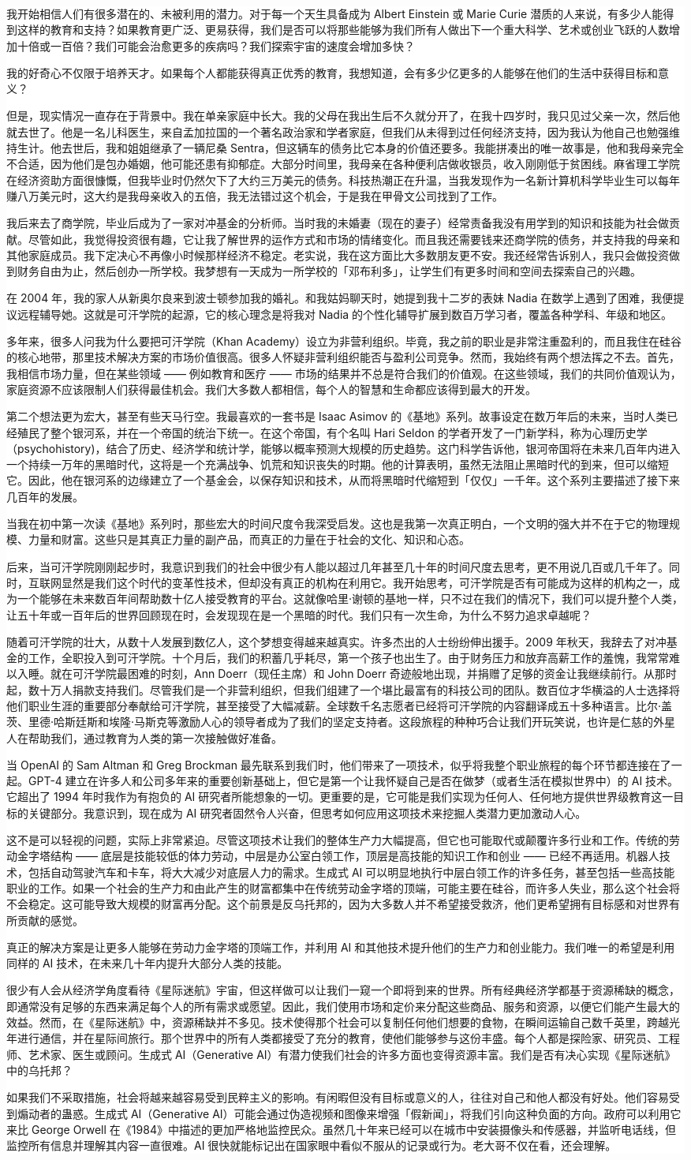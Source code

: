 我开始相信人们有很多潜在的、未被利用的潜力。对于每一个天生具备成为 Albert Einstein 或 Marie Curie 潜质的人来说，有多少人能得到这样的教育和支持？如果教育更广泛、更易获得，我们是否可以将那些能够为我们所有人做出下一个重大科学、艺术或创业飞跃的人数增加十倍或一百倍？我们可能会治愈更多的疾病吗？我们探索宇宙的速度会增加多快？

我的好奇心不仅限于培养天才。如果每个人都能获得真正优秀的教育，我想知道，会有多少亿更多的人能够在他们的生活中获得目标和意义？

但是，现实情况一直存在于背景中。我在单亲家庭中长大。我的父母在我出生后不久就分开了，在我十四岁时，我只见过父亲一次，然后他就去世了。他是一名儿科医生，来自孟加拉国的一个著名政治家和学者家庭，但我们从未得到过任何经济支持，因为我认为他自己也勉强维持生计。他去世后，我和姐姐继承了一辆尼桑 Sentra，但这辆车的债务比它本身的价值还要多。我能拼凑出的唯一故事是，他和我母亲完全不合适，因为他们是包办婚姻，他可能还患有抑郁症。大部分时间里，我母亲在各种便利店做收银员，收入刚刚低于贫困线。麻省理工学院在经济资助方面很慷慨，但我毕业时仍然欠下了大约三万美元的债务。科技热潮正在升温，当我发现作为一名新计算机科学毕业生可以每年赚八万美元时，这大约是我母亲收入的五倍，我无法错过这个机会，于是我在甲骨文公司找到了工作。

我后来去了商学院，毕业后成为了一家对冲基金的分析师。当时我的未婚妻（现在的妻子）经常责备我没有用学到的知识和技能为社会做贡献。尽管如此，我觉得投资很有趣，它让我了解世界的运作方式和市场的情绪变化。而且我还需要钱来还商学院的债务，并支持我的母亲和其他家庭成员。我下定决心不再像小时候那样经济不稳定。老实说，我在这方面比大多数朋友更不安。我还经常告诉别人，我只会做投资做到财务自由为止，然后创办一所学校。我梦想有一天成为一所学校的「邓布利多」，让学生们有更多时间和空间去探索自己的兴趣。

在 2004 年，我的家人从新奥尔良来到波士顿参加我的婚礼。和我姑妈聊天时，她提到我十二岁的表妹 Nadia 在数学上遇到了困难，我便提议远程辅导她。这就是可汗学院的起源，它的核心理念是将我对 Nadia 的个性化辅导扩展到数百万学习者，覆盖各种学科、年级和地区。

多年来，很多人问我为什么要把可汗学院（Khan Academy）设立为非营利组织。毕竟，我之前的职业是非常注重盈利的，而且我住在硅谷的核心地带，那里技术解决方案的市场价值很高。很多人怀疑非营利组织能否与盈利公司竞争。然而，我始终有两个想法挥之不去。首先，我相信市场力量，但在某些领域 —— 例如教育和医疗 —— 市场的结果并不总是符合我们的价值观。在这些领域，我们的共同价值观认为，家庭资源不应该限制人们获得最佳机会。我们大多数人都相信，每个人的智慧和生命都应该得到最大的开发。

第二个想法更为宏大，甚至有些天马行空。我最喜欢的一套书是 Isaac Asimov 的《基地》系列。故事设定在数万年后的未来，当时人类已经殖民了整个银河系，并在一个帝国的统治下统一。在这个帝国，有个名叫 Hari Seldon 的学者开发了一门新学科，称为心理历史学（psychohistory)，结合了历史、经济学和统计学，能够以概率预测大规模的历史趋势。这门科学告诉他，银河帝国将在未来几百年内进入一个持续一万年的黑暗时代，这将是一个充满战争、饥荒和知识丧失的时期。他的计算表明，虽然无法阻止黑暗时代的到来，但可以缩短它。因此，他在银河系的边缘建立了一个基金会，以保存知识和技术，从而将黑暗时代缩短到「仅仅」一千年。这个系列主要描述了接下来几百年的发展。

当我在初中第一次读《基地》系列时，那些宏大的时间尺度令我深受启发。这也是我第一次真正明白，一个文明的强大并不在于它的物理规模、力量和财富。这些只是其真正力量的副产品，而真正的力量在于社会的文化、知识和心态。

后来，当可汗学院刚刚起步时，我意识到我们的社会中很少有人能以超过几年甚至几十年的时间尺度去思考，更不用说几百或几千年了。同时，互联网显然是我们这个时代的变革性技术，但却没有真正的机构在利用它。我开始思考，可汗学院是否有可能成为这样的机构之一，成为一个能够在未来数百年间帮助数十亿人接受教育的平台。这就像哈里·谢顿的基地一样，只不过在我们的情况下，我们可以提升整个人类，让五十年或一百年后的世界回顾现在时，会发现现在是一个黑暗的时代。我们只有一次生命，为什么不努力追求卓越呢？

随着可汗学院的壮大，从数十人发展到数亿人，这个梦想变得越来越真实。许多杰出的人士纷纷伸出援手。2009 年秋天，我辞去了对冲基金的工作，全职投入到可汗学院。十个月后，我们的积蓄几乎耗尽，第一个孩子也出生了。由于财务压力和放弃高薪工作的羞愧，我常常难以入睡。就在可汗学院最困难的时刻，Ann Doerr（现任主席）和 John Doerr 奇迹般地出现，并捐赠了足够的资金让我继续前行。从那时起，数十万人捐款支持我们。尽管我们是一个非营利组织，但我们组建了一个堪比最富有的科技公司的团队。数百位才华横溢的人士选择将他们职业生涯的重要部分奉献给可汗学院，甚至接受了大幅减薪。全球数千名志愿者已经将可汗学院的内容翻译成五十多种语言。比尔·盖茨、里德·哈斯廷斯和埃隆·马斯克等激励人心的领导者成为了我们的坚定支持者。这段旅程的种种巧合让我们开玩笑说，也许是仁慈的外星人在帮助我们，通过教育为人类的第一次接触做好准备。

当 OpenAI 的 Sam Altman 和 Greg Brockman 最先联系到我们时，他们带来了一项技术，似乎将我整个职业旅程的每个环节都连接在了一起。GPT-4 建立在许多人和公司多年来的重要创新基础上，但它是第一个让我怀疑自己是否在做梦（或者生活在模拟世界中）的 AI 技术。它超出了 1994 年时我作为有抱负的 AI 研究者所能想象的一切。更重要的是，它可能是我们实现为任何人、任何地方提供世界级教育这一目标的关键部分。我意识到，现在成为 AI 研究者固然令人兴奋，但思考如何应用这项技术来挖掘人类潜力更加激动人心。

这不是可以轻视的问题，实际上非常紧迫。尽管这项技术让我们的整体生产力大幅提高，但它也可能取代或颠覆许多行业和工作。传统的劳动金字塔结构 —— 底层是技能较低的体力劳动，中层是办公室白领工作，顶层是高技能的知识工作和创业 —— 已经不再适用。机器人技术，包括自动驾驶汽车和卡车，将大大减少对底层人力的需求。生成式 AI 可以明显地执行中层白领工作的许多任务，甚至包括一些高技能职业的工作。如果一个社会的生产力和由此产生的财富都集中在传统劳动金字塔的顶端，可能主要在硅谷，而许多人失业，那么这个社会将不会稳定。这可能导致大规模的财富再分配。这个前景是反乌托邦的，因为大多数人并不希望接受救济，他们更希望拥有目标感和对世界有所贡献的感觉。

真正的解决方案是让更多人能够在劳动力金字塔的顶端工作，并利用 AI 和其他技术提升他们的生产力和创业能力。我们唯一的希望是利用同样的 AI 技术，在未来几十年内提升大部分人类的技能。

很少有人会从经济学角度看待《星际迷航》宇宙，但这样做可以让我们一窥一个即将到来的世界。所有经典经济学都基于资源稀缺的概念，即通常没有足够的东西来满足每个人的所有需求或愿望。因此，我们使用市场和定价来分配这些商品、服务和资源，以便它们能产生最大的效益。然而，在《星际迷航》中，资源稀缺并不多见。技术使得那个社会可以复制任何他们想要的食物，在瞬间运输自己数千英里，跨越光年进行通信，并在星际间旅行。那个世界中的所有人类都接受了充分的教育，使他们能够参与这份丰盛。每个人都是探险家、研究员、工程师、艺术家、医生或顾问。生成式 AI（Generative AI）有潜力使我们社会的许多方面也变得资源丰富。我们是否有决心实现《星际迷航》中的乌托邦？

如果我们不采取措施，社会将越来越容易受到民粹主义的影响。有闲暇但没有目标或意义的人，往往对自己和他人都没有好处。他们容易受到煽动者的蛊惑。生成式 AI（Generative AI）可能会通过伪造视频和图像来增强「假新闻」，将我们引向这种负面的方向。政府可以利用它来比 George Orwell 在《1984》中描述的更加严格地监控民众。虽然几十年来已经可以在城市中安装摄像头和传感器，并监听电话线，但监控所有信息并理解其内容一直很难。AI 很快就能标记出在国家眼中看似不服从的记录或行为。老大哥不仅在看，还会理解。
